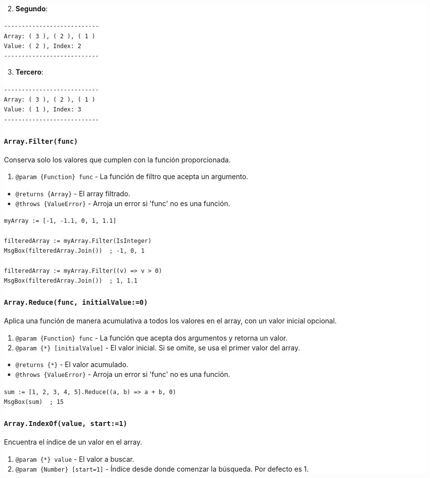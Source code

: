 2. **Segundo**:

```MsgBox
---------------------------
Array: ( 3 ), ( 2 ), ( 1 )
Value: ( 2 ), Index: 2
---------------------------
```

3. **Tercero**:

```MsgBox
---------------------------
Array: ( 3 ), ( 2 ), ( 1 )
Value: ( 1 ), Index: 3
---------------------------
```

### `Array.Filter(func)`

Conserva solo los valores que cumplen con la función proporcionada.

1. `@param {Function} func` - La función de filtro que acepta un argumento.

- `@returns {Array}` - El array filtrado.
- `@throws {ValueError}` - Arroja un error si 'func' no es una función.

```ahk
myArray := [-1, -1.1, 0, 1, 1.1]

filteredArray := myArray.Filter(IsInteger)
MsgBox(filteredArray.Join())  ; -1, 0, 1

filteredArray := myArray.Filter((v) => v > 0)
MsgBox(filteredArray.Join())  ; 1, 1.1
```

### `Array.Reduce(func, initialValue:=0)`

Aplica una función de manera acumulativa a todos los valores en el array, con un valor inicial opcional.

1. `@param {Function} func` - La función que acepta dos argumentos y retorna un valor.
2. `@param {*} [initialValue]` - El valor inicial. Si se omite, se usa el primer valor del array.

- `@returns {*}` - El valor acumulado.
- `@throws {ValueError}` - Arroja un error si 'func' no es una función.

```ahk
sum := [1, 2, 3, 4, 5].Reduce((a, b) => a + b, 0)
MsgBox(sum)  ; 15
```

### `Array.IndexOf(value, start:=1)`

Encuentra el índice de un valor en el array.

1. `@param {*} value` - El valor a buscar.
2. `@param {Number} [start=1]` - Índice desde donde comenzar la búsqueda. Por defecto es 1.
